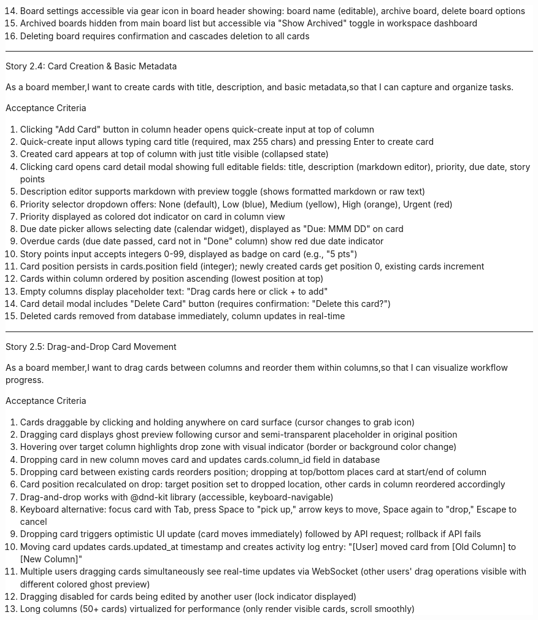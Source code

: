   14. Board settings accessible via gear icon in board header showing: board name (editable), archive board, delete board options
  15. Archived boards hidden from main board list but accessible via "Show Archived" toggle in workspace dashboard
  16. Deleting board requires confirmation and cascades deletion to all cards

  ---
  Story 2.4: Card Creation & Basic Metadata

  As a board member,I want to create cards with title, description, and basic metadata,so that I can capture and organize tasks.

  Acceptance Criteria

  1. Clicking "Add Card" button in column header opens quick-create input at top of column
  2. Quick-create input allows typing card title (required, max 255 chars) and pressing Enter to create card
  3. Created card appears at top of column with just title visible (collapsed state)
  4. Clicking card opens card detail modal showing full editable fields: title, description (markdown editor), priority, due date,
  story points
  5. Description editor supports markdown with preview toggle (shows formatted markdown or raw text)
  6. Priority selector dropdown offers: None (default), Low (blue), Medium (yellow), High (orange), Urgent (red)
  7. Priority displayed as colored dot indicator on card in column view
  8. Due date picker allows selecting date (calendar widget), displayed as "Due: MMM DD" on card
  9. Overdue cards (due date passed, card not in "Done" column) show red due date indicator
  10. Story points input accepts integers 0-99, displayed as badge on card (e.g., "5 pts")
  11. Card position persists in cards.position field (integer); newly created cards get position 0, existing cards increment
  12. Cards within column ordered by position ascending (lowest position at top)
  13. Empty columns display placeholder text: "Drag cards here or click + to add"
  14. Card detail modal includes "Delete Card" button (requires confirmation: "Delete this card?")
  15. Deleted cards removed from database immediately, column updates in real-time

  ---
  Story 2.5: Drag-and-Drop Card Movement

  As a board member,I want to drag cards between columns and reorder them within columns,so that I can visualize workflow progress.

  Acceptance Criteria

  1. Cards draggable by clicking and holding anywhere on card surface (cursor changes to grab icon)
  2. Dragging card displays ghost preview following cursor and semi-transparent placeholder in original position
  3. Hovering over target column highlights drop zone with visual indicator (border or background color change)
  4. Dropping card in new column moves card and updates cards.column_id field in database
  5. Dropping card between existing cards reorders position; dropping at top/bottom places card at start/end of column
  6. Card position recalculated on drop: target position set to dropped location, other cards in column reordered accordingly
  7. Drag-and-drop works with @dnd-kit library (accessible, keyboard-navigable)
  8. Keyboard alternative: focus card with Tab, press Space to "pick up," arrow keys to move, Space again to "drop," Escape to cancel
  9. Dropping card triggers optimistic UI update (card moves immediately) followed by API request; rollback if API fails
  10. Moving card updates cards.updated_at timestamp and creates activity log entry: "[User] moved card from [Old Column] to [New
  Column]"
  11. Multiple users dragging cards simultaneously see real-time updates via WebSocket (other users' drag operations visible with
  different colored ghost preview)
  12. Dragging disabled for cards being edited by another user (lock indicator displayed)
  13. Long columns (50+ cards) virtualized for performance (only render visible cards, scroll smoothly)